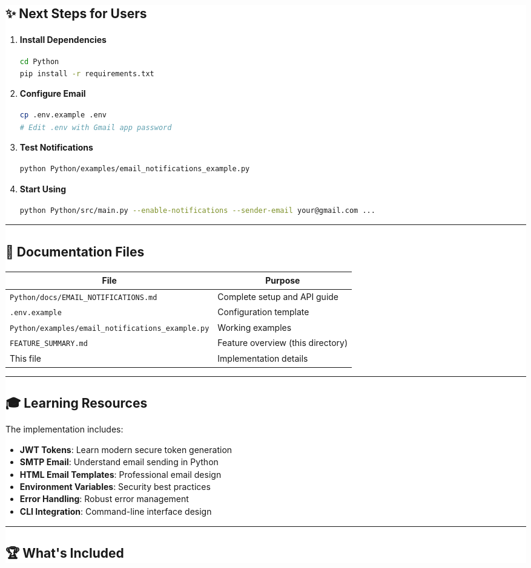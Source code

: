 ## ✨ Next Steps for Users

1. **Install Dependencies**
   ```bash
   cd Python
   pip install -r requirements.txt
   ```

2. **Configure Email**
   ```bash
   cp .env.example .env
   # Edit .env with Gmail app password
   ```

3. **Test Notifications**
   ```bash
   python Python/examples/email_notifications_example.py
   ```

4. **Start Using**
   ```bash
   python Python/src/main.py --enable-notifications --sender-email your@gmail.com ...
   ```

---

## 📖 Documentation Files

| File | Purpose |
|------|---------|
| `Python/docs/EMAIL_NOTIFICATIONS.md` | Complete setup and API guide |
| `.env.example` | Configuration template |
| `Python/examples/email_notifications_example.py` | Working examples |
| `FEATURE_SUMMARY.md` | Feature overview (this directory) |
| This file | Implementation details |

---

## 🎓 Learning Resources

The implementation includes:
- **JWT Tokens**: Learn modern secure token generation
- **SMTP Email**: Understand email sending in Python
- **HTML Email Templates**: Professional email design
- **Environment Variables**: Security best practices
- **Error Handling**: Robust error management
- **CLI Integration**: Command-line interface design

---

## 🏆 What's Included
